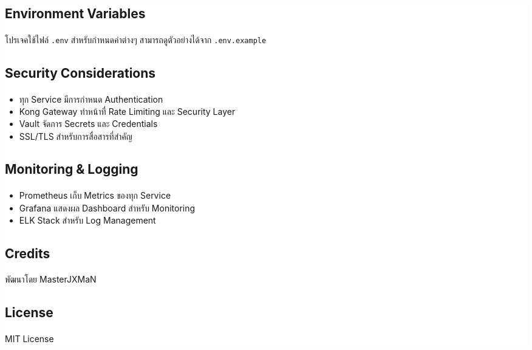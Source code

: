 ## Environment Variables
โปรเจคใช้ไฟล์ `.env` สำหรับกำหนดค่าต่างๆ สามารถดูตัวอย่างได้จาก `.env.example`

## Security Considerations
- ทุก Service มีการกำหนด Authentication
- Kong Gateway ทำหน้าที่ Rate Limiting และ Security Layer
- Vault จัดการ Secrets และ Credentials
- SSL/TLS สำหรับการสื่อสารที่สำคัญ

## Monitoring & Logging
- Prometheus เก็บ Metrics ของทุก Service
- Grafana แสดงผล Dashboard สำหรับ Monitoring
- ELK Stack สำหรับ Log Management

## Credits
พัฒนาโดย MasterJXMaN

## License
MIT License 
